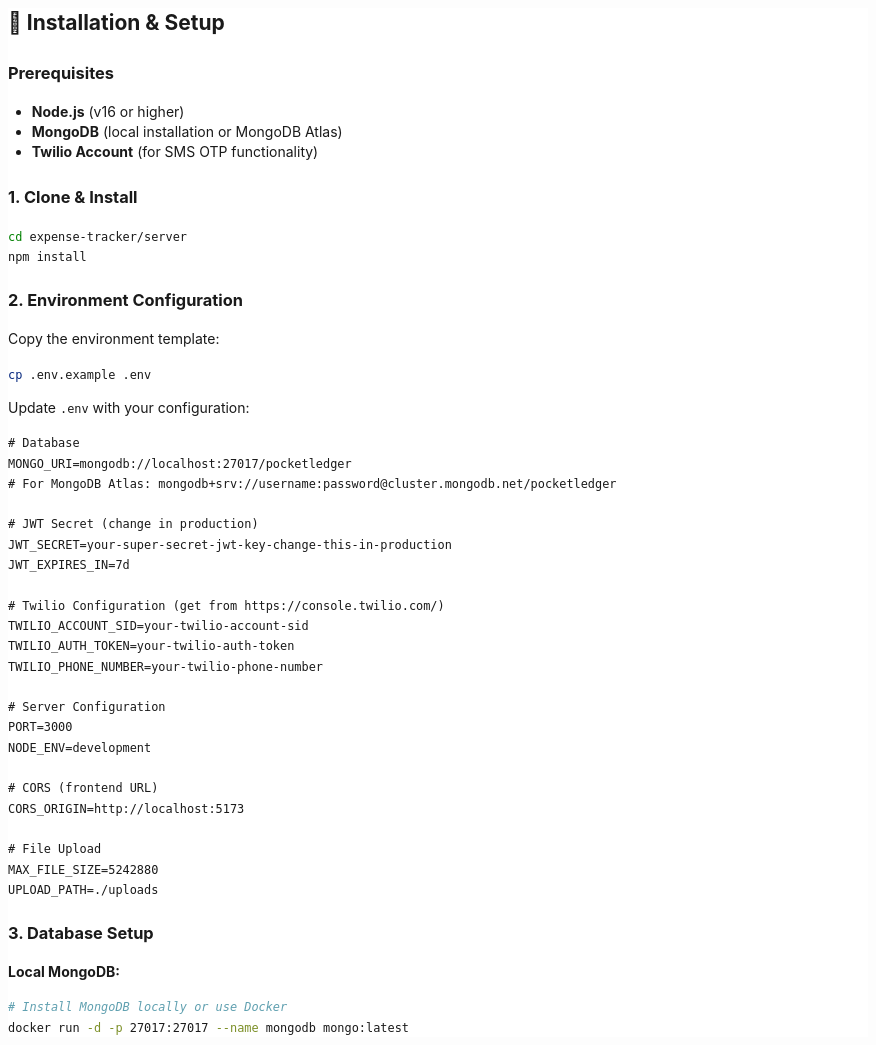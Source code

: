 ## 🔧 Installation & Setup

### Prerequisites

- **Node.js** (v16 or higher)
- **MongoDB** (local installation or MongoDB Atlas)
- **Twilio Account** (for SMS OTP functionality)

### 1. Clone & Install

```bash
cd expense-tracker/server
npm install
```

### 2. Environment Configuration

Copy the environment template:
```bash
cp .env.example .env
```

Update `.env` with your configuration:

```env
# Database
MONGO_URI=mongodb://localhost:27017/pocketledger
# For MongoDB Atlas: mongodb+srv://username:password@cluster.mongodb.net/pocketledger

# JWT Secret (change in production)
JWT_SECRET=your-super-secret-jwt-key-change-this-in-production
JWT_EXPIRES_IN=7d

# Twilio Configuration (get from https://console.twilio.com/)
TWILIO_ACCOUNT_SID=your-twilio-account-sid
TWILIO_AUTH_TOKEN=your-twilio-auth-token
TWILIO_PHONE_NUMBER=your-twilio-phone-number

# Server Configuration
PORT=3000
NODE_ENV=development

# CORS (frontend URL)
CORS_ORIGIN=http://localhost:5173

# File Upload
MAX_FILE_SIZE=5242880
UPLOAD_PATH=./uploads
```

### 3. Database Setup

**Local MongoDB:**
```bash
# Install MongoDB locally or use Docker
docker run -d -p 27017:27017 --name mongodb mongo:latest
```
